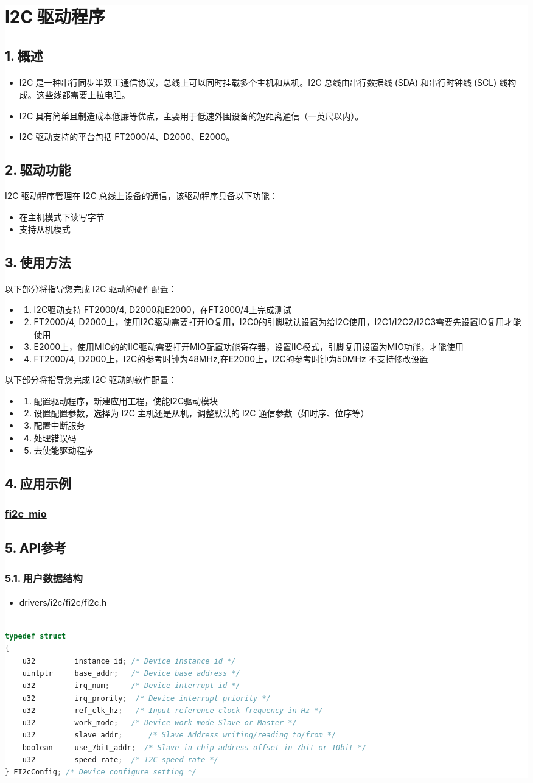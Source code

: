 # I2C 驱动程序

## 1. 概述


- I2C 是一种串行同步半双工通信协议，总线上可以同时挂载多个主机和从机。I2C 总线由串行数据线 (SDA) 和串行时钟线 (SCL) 线构成。这些线都需要上拉电阻。

- I2C 具有简单且制造成本低廉等优点，主要用于低速外围设备的短距离通信（一英尺以内）。

- I2C 驱动支持的平台包括 FT2000/4、D2000、E2000。


## 2. 驱动功能

I2C 驱动程序管理在 I2C 总线上设备的通信，该驱动程序具备以下功能：

- 在主机模式下读写字节
- 支持从机模式

## 3. 使用方法

以下部分将指导您完成 I2C 驱动的硬件配置：

- 1. I2C驱动支持 FT2000/4, D2000和E2000，在FT2000/4上完成测试
- 2. FT2000/4, D2000上，使用I2C驱动需要打开IO复用，I2C0的引脚默认设置为给I2C使用，I2C1/I2C2/I2C3需要先设置IO复用才能使用
- 3. E2000上，使用MIO的的IIC驱动需要打开MIO配置功能寄存器，设置IIC模式，引脚复用设置为MIO功能，才能使用
- 4. FT2000/4, D2000上，I2C的参考时钟为48MHz,在E2000上，I2C的参考时钟为50MHz 不支持修改设置

以下部分将指导您完成 I2C 驱动的软件配置：

- 1. 配置驱动程序，新建应用工程，使能I2C驱动模块
- 2. 设置配置参数，选择为 I2C 主机还是从机，调整默认的 I2C 通信参数（如时序、位序等）
- 3. 配置中断服务
- 4. 处理错误码
- 5. 去使能驱动程序

## 4. 应用示例

### [fi2c_mio](../../../example/peripherals/i2c/README.md)

## 5. API参考


### 5.1. 用户数据结构

- drivers/i2c/fi2c/fi2c.h

```c

typedef struct
{
    u32         instance_id; /* Device instance id */
    uintptr     base_addr;   /* Device base address */
    u32         irq_num;     /* Device interrupt id */
    u32         irq_prority;  /* Device interrupt priority */
    u32         ref_clk_hz;   /* Input reference clock frequency in Hz */
    u32         work_mode;   /* Device work mode Slave or Master */
    u32         slave_addr;      /* Slave Address writing/reading to/from */
    boolean     use_7bit_addr;  /* Slave in-chip address offset in 7bit or 10bit */
    u32         speed_rate;  /* I2C speed rate */
} FI2cConfig; /* Device configure setting */
```
